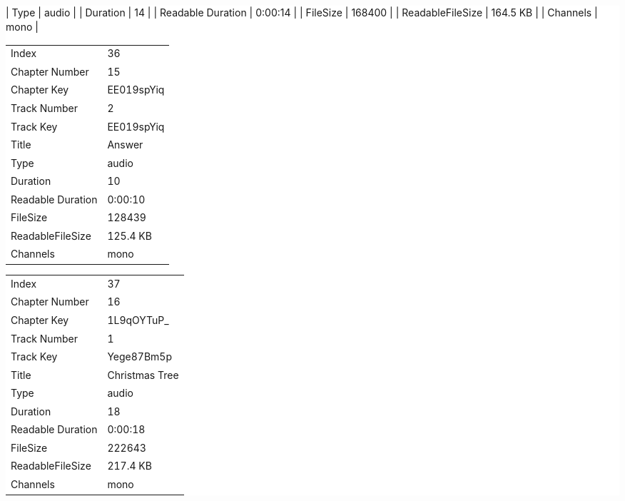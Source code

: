 | Type | audio |
| Duration | 14 |
| Readable Duration | 0:00:14 |
| FileSize | 168400 |
| ReadableFileSize | 164.5 KB |
| Channels | mono |

|  |  |
| - | - |
| Index | 36 |
| Chapter Number | 15 |
| Chapter Key | EE019spYiq |
| Track Number | 2 |
| Track Key | EE019spYiq |
| Title | Answer |
| Type | audio |
| Duration | 10 |
| Readable Duration | 0:00:10 |
| FileSize | 128439 |
| ReadableFileSize | 125.4 KB |
| Channels | mono |

|  |  |
| - | - |
| Index | 37 |
| Chapter Number | 16 |
| Chapter Key | 1L9qOYTuP_ |
| Track Number | 1 |
| Track Key | Yege87Bm5p |
| Title | Christmas Tree |
| Type | audio |
| Duration | 18 |
| Readable Duration | 0:00:18 |
| FileSize | 222643 |
| ReadableFileSize | 217.4 KB |
| Channels | mono |
